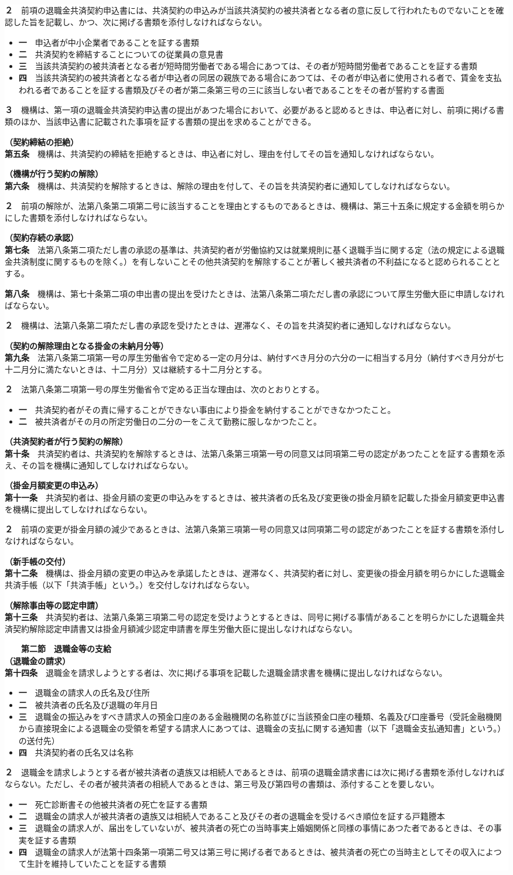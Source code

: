 **２**　前項の退職金共済契約申込書には、共済契約の申込みが当該共済契約の被共済者となる者の意に反して行われたものでないことを確認した旨を記載し、かつ、次に掲げる書類を添付しなければならない。  
* **一**　申込者が中小企業者であることを証する書類  
* **二**　共済契約を締結することについての従業員の意見書  
* **三**　当該共済契約の被共済者となる者が短時間労働者である場合にあつては、その者が短時間労働者であることを証する書類  
* **四**　当該共済契約の被共済者となる者が申込者の同居の親族である場合にあつては、その者が申込者に使用される者で、賃金を支払われる者であることを証する書類及びその者が第二条第三号の三に該当しない者であることをその者が誓約する書面  
  
**３**　機構は、第一項の退職金共済契約申込書の提出があつた場合において、必要があると認めるときは、申込者に対し、前項に掲げる書類のほか、当該申込書に記載された事項を証する書類の提出を求めることができる。  
  
**（契約締結の拒絶）**  
**第五条**　機構は、共済契約の締結を拒絶するときは、申込者に対し、理由を付してその旨を通知しなければならない。  
  
**（機構が行う契約の解除）**  
**第六条**　機構は、共済契約を解除するときは、解除の理由を付して、その旨を共済契約者に通知してしなければならない。  
  
**２**　前項の解除が、法第八条第二項第二号に該当することを理由とするものであるときは、機構は、第三十五条に規定する金額を明らかにした書類を添付しなければならない。  
  
**（契約存続の承認）**  
**第七条**　法第八条第二項ただし書の承認の基準は、共済契約者が労働協約又は就業規則に基く退職手当に関する定（法の規定による退職金共済制度に関するものを除く。）を有しないことその他共済契約を解除することが著しく被共済者の不利益になると認められることとする。  
  
**第八条**　機構は、第七十条第二項の申出書の提出を受けたときは、法第八条第二項ただし書の承認について厚生労働大臣に申請しなければならない。  
  
**２**　機構は、法第八条第二項ただし書の承認を受けたときは、遅滞なく、その旨を共済契約者に通知しなければならない。  
  
**（契約の解除理由となる掛金の未納月分等）**  
**第九条**　法第八条第二項第一号の厚生労働省令で定める一定の月分は、納付すべき月分の六分の一に相当する月分（納付すべき月分が七十二月分に満たないときは、十二月分）又は継続する十二月分とする。  
  
**２**　法第八条第二項第一号の厚生労働省令で定める正当な理由は、次のとおりとする。  
* **一**　共済契約者がその責に帰することができない事由により掛金を納付することができなかつたこと。  
* **二**　被共済者がその月の所定労働日の二分の一をこえて勤務に服しなかつたこと。  
  
**（共済契約者が行う契約の解除）**  
**第十条**　共済契約者は、共済契約を解除するときは、法第八条第三項第一号の同意又は同項第二号の認定があつたことを証する書類を添え、その旨を機構に通知してしなければならない。  
  
**（掛金月額変更の申込み）**  
**第十一条**　共済契約者は、掛金月額の変更の申込みをするときは、被共済者の氏名及び変更後の掛金月額を記載した掛金月額変更申込書を機構に提出してしなければならない。  
  
**２**　前項の変更が掛金月額の減少であるときは、法第八条第三項第一号の同意又は同項第二号の認定があつたことを証する書類を添付しなければならない。  
  
**（新手帳の交付）**  
**第十二条**　機構は、掛金月額の変更の申込みを承諾したときは、遅滞なく、共済契約者に対し、変更後の掛金月額を明らかにした退職金共済手帳（以下「共済手帳」という。）を交付しなければならない。  
  
**（解除事由等の認定申請）**  
**第十三条**　共済契約者は、法第八条第三項第二号の認定を受けようとするときは、同号に掲げる事情があることを明らかにした退職金共済契約解除認定申請書又は掛金月額減少認定申請書を厚生労働大臣に提出しなければならない。  
  
&emsp;&emsp;**第二節　退職金等の支給**  
**（退職金の請求）**  
**第十四条**　退職金を請求しようとする者は、次に掲げる事項を記載した退職金請求書を機構に提出しなければならない。  
* **一**　退職金の請求人の氏名及び住所  
* **二**　被共済者の氏名及び退職の年月日  
* **三**　退職金の振込みをすべき請求人の預金口座のある金融機関の名称並びに当該預金口座の種類、名義及び口座番号（受託金融機関から直接現金による退職金の受領を希望する請求人にあつては、退職金の支払に関する通知書（以下「退職金支払通知書」という。）の送付先）  
* **四**　共済契約者の氏名又は名称  
  
**２**　退職金を請求しようとする者が被共済者の遺族又は相続人であるときは、前項の退職金請求書には次に掲げる書類を添付しなければならない。ただし、その者が被共済者の相続人であるときは、第三号及び第四号の書類は、添付することを要しない。  
* **一**　死亡診断書その他被共済者の死亡を証する書類  
* **二**　退職金の請求人が被共済者の遺族又は相続人であること及びその者の退職金を受けるべき順位を証する戸籍謄本  
* **三**　退職金の請求人が、届出をしていないが、被共済者の死亡の当時事実上婚姻関係と同様の事情にあつた者であるときは、その事実を証する書類  
* **四**　退職金の請求人が法第十四条第一項第二号又は第三号に掲げる者であるときは、被共済者の死亡の当時主としてその収入によつて生計を維持していたことを証する書類  
  